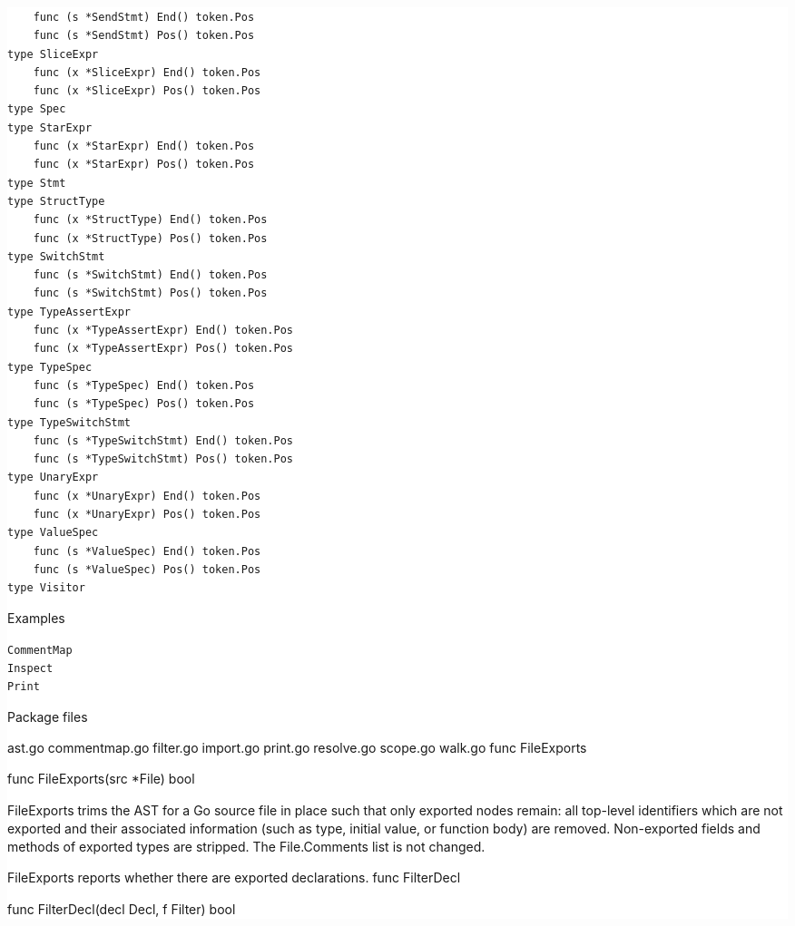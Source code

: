         func (s *SendStmt) End() token.Pos
        func (s *SendStmt) Pos() token.Pos
    type SliceExpr
        func (x *SliceExpr) End() token.Pos
        func (x *SliceExpr) Pos() token.Pos
    type Spec
    type StarExpr
        func (x *StarExpr) End() token.Pos
        func (x *StarExpr) Pos() token.Pos
    type Stmt
    type StructType
        func (x *StructType) End() token.Pos
        func (x *StructType) Pos() token.Pos
    type SwitchStmt
        func (s *SwitchStmt) End() token.Pos
        func (s *SwitchStmt) Pos() token.Pos
    type TypeAssertExpr
        func (x *TypeAssertExpr) End() token.Pos
        func (x *TypeAssertExpr) Pos() token.Pos
    type TypeSpec
        func (s *TypeSpec) End() token.Pos
        func (s *TypeSpec) Pos() token.Pos
    type TypeSwitchStmt
        func (s *TypeSwitchStmt) End() token.Pos
        func (s *TypeSwitchStmt) Pos() token.Pos
    type UnaryExpr
        func (x *UnaryExpr) End() token.Pos
        func (x *UnaryExpr) Pos() token.Pos
    type ValueSpec
        func (s *ValueSpec) End() token.Pos
        func (s *ValueSpec) Pos() token.Pos
    type Visitor

Examples

    CommentMap
    Inspect
    Print

Package files

ast.go commentmap.go filter.go import.go print.go resolve.go scope.go walk.go
func FileExports

func FileExports(src *File) bool

FileExports trims the AST for a Go source file in place such that only exported nodes remain: all top-level identifiers which are not exported and their associated information (such as type, initial value, or function body) are removed. Non-exported fields and methods of exported types are stripped. The File.Comments list is not changed.

FileExports reports whether there are exported declarations.
func FilterDecl

func FilterDecl(decl Decl, f Filter) bool

